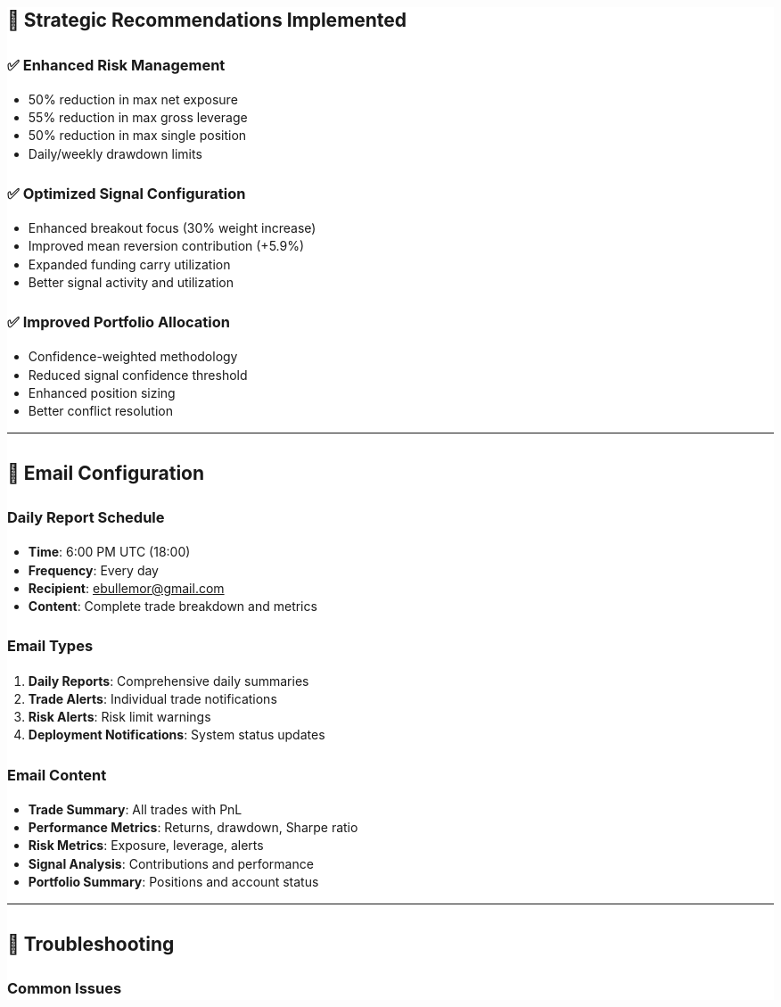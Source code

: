 ## 🎯 Strategic Recommendations Implemented

### ✅ Enhanced Risk Management
- 50% reduction in max net exposure
- 55% reduction in max gross leverage
- 50% reduction in max single position
- Daily/weekly drawdown limits

### ✅ Optimized Signal Configuration
- Enhanced breakout focus (30% weight increase)
- Improved mean reversion contribution (+5.9%)
- Expanded funding carry utilization
- Better signal activity and utilization

### ✅ Improved Portfolio Allocation
- Confidence-weighted methodology
- Reduced signal confidence threshold
- Enhanced position sizing
- Better conflict resolution

---

## 📧 Email Configuration

### Daily Report Schedule
- **Time**: 6:00 PM UTC (18:00)
- **Frequency**: Every day
- **Recipient**: ebullemor@gmail.com
- **Content**: Complete trade breakdown and metrics

### Email Types
1. **Daily Reports**: Comprehensive daily summaries
2. **Trade Alerts**: Individual trade notifications
3. **Risk Alerts**: Risk limit warnings
4. **Deployment Notifications**: System status updates

### Email Content
- **Trade Summary**: All trades with PnL
- **Performance Metrics**: Returns, drawdown, Sharpe ratio
- **Risk Metrics**: Exposure, leverage, alerts
- **Signal Analysis**: Contributions and performance
- **Portfolio Summary**: Positions and account status

---

## 🚨 Troubleshooting

### Common Issues
